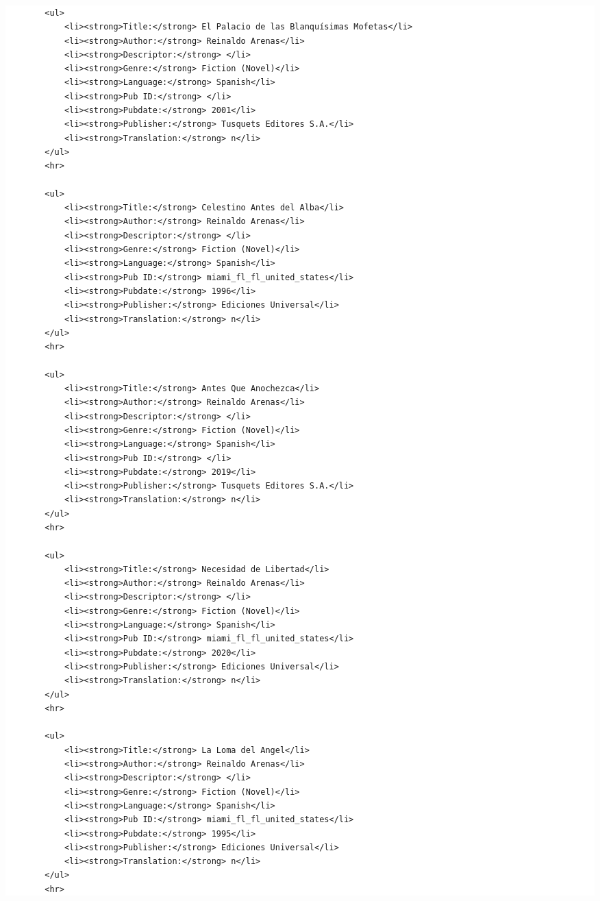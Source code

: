             <ul>
                <li><strong>Title:</strong> El Palacio de las Blanquísimas Mofetas</li>
                <li><strong>Author:</strong> Reinaldo Arenas</li>
                <li><strong>Descriptor:</strong> </li>
                <li><strong>Genre:</strong> Fiction (Novel)</li>
                <li><strong>Language:</strong> Spanish</li>
                <li><strong>Pub ID:</strong> </li>
                <li><strong>Pubdate:</strong> 2001</li>
                <li><strong>Publisher:</strong> Tusquets Editores S.A.</li>
                <li><strong>Translation:</strong> n</li>
            </ul>
            <hr>
            
            <ul>
                <li><strong>Title:</strong> Celestino Antes del Alba</li>
                <li><strong>Author:</strong> Reinaldo Arenas</li>
                <li><strong>Descriptor:</strong> </li>
                <li><strong>Genre:</strong> Fiction (Novel)</li>
                <li><strong>Language:</strong> Spanish</li>
                <li><strong>Pub ID:</strong> miami_fl_fl_united_states</li>
                <li><strong>Pubdate:</strong> 1996</li>
                <li><strong>Publisher:</strong> Ediciones Universal</li>
                <li><strong>Translation:</strong> n</li>
            </ul>
            <hr>
            
            <ul>
                <li><strong>Title:</strong> Antes Que Anochezca</li>
                <li><strong>Author:</strong> Reinaldo Arenas</li>
                <li><strong>Descriptor:</strong> </li>
                <li><strong>Genre:</strong> Fiction (Novel)</li>
                <li><strong>Language:</strong> Spanish</li>
                <li><strong>Pub ID:</strong> </li>
                <li><strong>Pubdate:</strong> 2019</li>
                <li><strong>Publisher:</strong> Tusquets Editores S.A.</li>
                <li><strong>Translation:</strong> n</li>
            </ul>
            <hr>
            
            <ul>
                <li><strong>Title:</strong> Necesidad de Libertad</li>
                <li><strong>Author:</strong> Reinaldo Arenas</li>
                <li><strong>Descriptor:</strong> </li>
                <li><strong>Genre:</strong> Fiction (Novel)</li>
                <li><strong>Language:</strong> Spanish</li>
                <li><strong>Pub ID:</strong> miami_fl_fl_united_states</li>
                <li><strong>Pubdate:</strong> 2020</li>
                <li><strong>Publisher:</strong> Ediciones Universal</li>
                <li><strong>Translation:</strong> n</li>
            </ul>
            <hr>
            
            <ul>
                <li><strong>Title:</strong> La Loma del Angel</li>
                <li><strong>Author:</strong> Reinaldo Arenas</li>
                <li><strong>Descriptor:</strong> </li>
                <li><strong>Genre:</strong> Fiction (Novel)</li>
                <li><strong>Language:</strong> Spanish</li>
                <li><strong>Pub ID:</strong> miami_fl_fl_united_states</li>
                <li><strong>Pubdate:</strong> 1995</li>
                <li><strong>Publisher:</strong> Ediciones Universal</li>
                <li><strong>Translation:</strong> n</li>
            </ul>
            <hr>
            